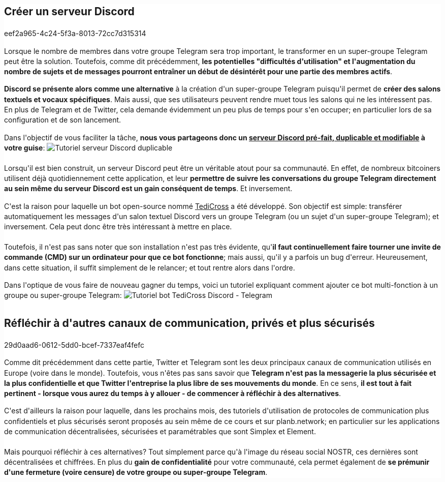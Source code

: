 ## Créer un serveur Discord
<chapterId>eef2a965-4c24-5f3a-8013-72cc7d315314</chapterId>

Lorsque le nombre de membres dans votre groupe Telegram sera trop important, le transformer en un super-groupe Telegram peut être la solution.
Toutefois, comme dit précédemment, **les potentielles "difficultés d'utilisation" et l'augmentation du nombre de sujets et de messages pourront entraîner un début de désintérêt pour une partie des membres actifs**.

**Discord se présente alors comme une alternative** à la création d'un super-groupe Telegram puisqu'il permet de **créer des salons textuels et vocaux spécifiques**. Mais aussi, que ses utilisateurs peuvent rendre muet tous les salons qui ne les intéressent pas. En plus de Telegram et de Twitter, cela demande évidemment un peu plus de temps pour s'en occuper; en particulier lors de sa configuration et de son lancement.

Dans l'objectif de vous faciliter la tâche, **nous vous partageons donc un [serveur Discord pré-fait, duplicable et modifiable](https://discord.com/template/bDY4eXXJk2C8) à votre guise**:
![Tutoriel serveur Discord duplicable](https://www.youtube.com/watch?v=i3V6_359Ajw)
####
Lorsqu'il est bien construit, un serveur Discord peut être un véritable atout pour sa communauté. En effet, de nombreux bitcoiners utilisent déjà quotidiennement cette application, et leur **permettre de suivre les conversations du groupe Telegram directement au sein même du serveur Discord est un gain conséquent de temps**. Et inversement.

C'est la raison pour laquelle un bot open-source nommé [TediCross](https://github.com/TediCross/TediCross) a été développé. Son objectif est simple: transférer automatiquement les messages d'un salon textuel Discord vers un groupe Telegram (ou un sujet d'un super-groupe Telegram); et inversement. Cela peut donc être très intéressant à mettre en place.
#### 
Toutefois, il n'est pas sans noter que son installation n'est pas très évidente, qu'**il faut continuellement faire tourner une invite de commande (CMD) sur un ordinateur pour que ce bot fonctionne**; mais aussi, qu'il y a parfois un bug d'erreur. Heureusement, dans cette situation, il suffit simplement de le relancer; et tout rentre alors dans l'ordre.

Dans l'optique de vous faire de nouveau gagner du temps, voici un tutoriel expliquant comment ajouter ce bot multi-fonction à un groupe ou super-groupe Telegram:
![Tutoriel bot TediCross Discord - Telegram](https://www.youtube.com/watch?v=e4YAPG0ITF8)

## Réfléchir à d'autres canaux de communication, privés et plus sécurisés
<chapterId>29d0aad6-0612-5dd0-bcef-7337eaf4fefc</chapterId>

Comme dit précédemment dans cette partie, Twitter et Telegram sont les deux principaux canaux de communication utilisés en Europe (voire dans le monde).
Toutefois, vous n'êtes pas sans savoir que **Telegram n'est pas la messagerie la plus sécurisée et la plus confidentielle et que Twitter l'entreprise la plus libre de ses mouvements du monde**.
En ce sens, **il est tout à fait pertinent - lorsque vous aurez du temps à y allouer - de commencer à réfléchir à des alternatives**.

C'est d'ailleurs la raison pour laquelle, dans les prochains mois, des tutoriels d'utilisation de protocoles de communication plus confidentiels et plus sécurisés seront proposés au sein même de ce cours et sur planb.network; en particulier sur les applications de communication décentralisées, sécurisées et paramétrables que sont Simplex et Element.
####
Mais pourquoi réfléchir à ces alternatives? 
Tout simplement parce qu'à l'image du réseau social NOSTR, ces dernières sont décentralisées et chiffrées. En plus du **gain de confidentialité** pour votre communauté, cela permet également de **se prémunir d'une fermeture (voire censure) de votre groupe ou super-groupe Telegram**.
